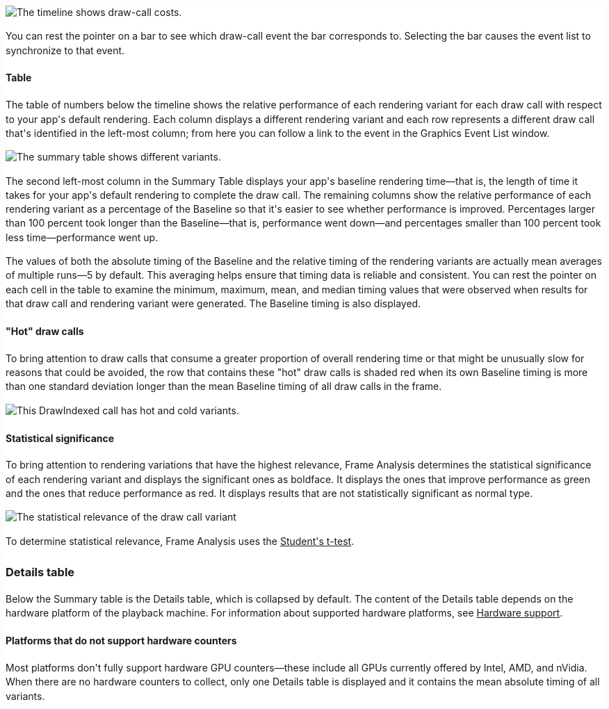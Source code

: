  ![The timeline shows draw&#45;call costs.](media/pix_frame_analysis_timeline.png "pix_frame_analysis_timeline")

 You can rest the pointer on a bar to see which draw-call event the bar corresponds to. Selecting the bar causes the event list to synchronize to that event.

#### Table
 The table of numbers below the timeline shows the relative performance of each rendering variant for each draw call with respect to your app's default rendering. Each column displays a different rendering variant and each row represents a different draw call that's identified in the left-most column; from here you can follow a link to the event in the Graphics Event List window.

 ![The summary table shows different variants.](media/pix_frame_analysis_summary.png "pix_frame_analysis_summary")

 The second left-most column in the Summary Table displays your app's baseline rendering time—that is, the length of time it takes for your app's default rendering to complete the draw call. The remaining columns show the relative performance of each rendering variant as a percentage of the Baseline so that it's easier to see whether performance is improved. Percentages larger than 100 percent took longer than the Baseline—that is, performance went down—and percentages smaller than 100 percent took less time—performance went up.

 The values of both the absolute timing of the Baseline and the relative timing of the rendering variants are actually mean averages of multiple runs—5 by default. This averaging helps ensure that timing data is reliable and consistent. You can rest the pointer on each cell in the table to examine the minimum, maximum, mean, and median timing values that were observed when results for that draw call and rendering variant were generated. The Baseline timing is also displayed.

#### "Hot" draw calls
 To bring attention to draw calls that consume a greater proportion of overall rendering time or that might be unusually slow for reasons that could be avoided, the row that contains these "hot" draw calls is shaded red when its own Baseline timing is more than one standard deviation longer than the mean Baseline timing of all draw calls in the frame.

 ![This DrawIndexed call has hot and cold variants.](media/pix_frame_analysis_hot_calls.png "pix_frame_analysis_hot_calls")

#### Statistical significance
 To bring attention to rendering variations that have the highest relevance, Frame Analysis determines the statistical significance of each rendering variant and displays the significant ones as boldface. It displays the ones that improve performance as green and the ones that reduce performance as red. It displays results that are not statistically significant as normal type.

 ![The statistical relevance of the draw call variant](media/pix_frame_analysis_summary_stats.png "pix_frame_analysis_summary_stats")

 To determine statistical relevance, Frame Analysis uses the [Student's t-test](https://en.wikipedia.org/wiki/Student's_t-test).

### Details table
 Below the Summary table is the Details table, which is collapsed by default. The content of the Details table depends on the hardware platform of the playback machine. For information about supported hardware platforms, see [Hardware support](#HardwareSupport).

#### Platforms that do not support hardware counters
 Most platforms don't fully support hardware GPU counters—these include all GPUs currently offered by Intel, AMD, and nVidia. When there are no hardware counters to collect, only one Details table is displayed and it contains the mean absolute timing of all variants.
